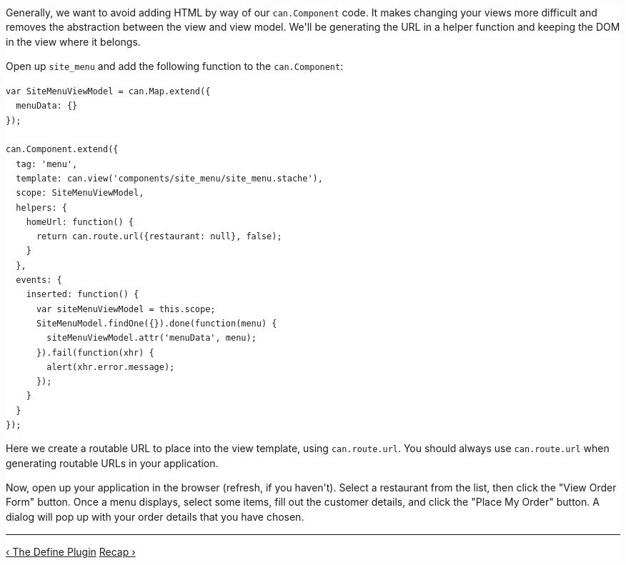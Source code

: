 
Generally, we want to avoid adding HTML by way of our `can.Component` code. It
makes changing your views more difficult and removes the abstraction between the
view and view model. We'll be generating the URL in a helper function and keeping
the DOM in the view where it belongs.

Open up `site_menu` and add the following function to the `can.Component`:

```
var SiteMenuViewModel = can.Map.extend({
  menuData: {}
});

can.Component.extend({
  tag: 'menu',
  template: can.view('components/site_menu/site_menu.stache'),
  scope: SiteMenuViewModel,
  helpers: {
    homeUrl: function() {
      return can.route.url({restaurant: null}, false);
    }
  },
  events: {
    inserted: function() {
      var siteMenuViewModel = this.scope;
      SiteMenuModel.findOne({}).done(function(menu) {
        siteMenuViewModel.attr('menuData', menu);
      }).fail(function(xhr) {
        alert(xhr.error.message);
      });
    }
  }
});
```
Here we create a routable URL to place into the view template, using
`can.route.url`. You should always use `can.route.url` when generating routable
URLs in your application.

Now, open up your application in the browser (refresh, if you haven't). Select
a restaurant from the list, then click the "View Order Form" button. Once a menu
displays, select some items, fill out the customer details, and click the "Place 
My Order" button. A dialog will pop up with your order details that you have 
chosen.

- - -

<span class="pull-left">[&lsaquo; The Define Plugin](Define.html)</span>
<span class="pull-right">[Recap &rsaquo;](Recap.html)</span>

</div>
